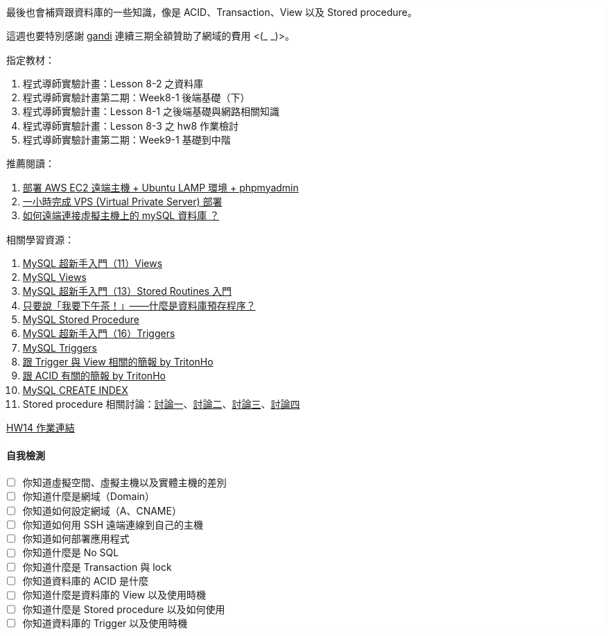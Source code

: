 最後也會補齊跟資料庫的一些知識，像是 ACID、Transaction、View 以及 Stored procedure。

這週也要特別感謝 [gandi](https://www.gandi.net/) 連續三期全額贊助了網域的費用 <(_ _)>。


指定教材：

1. 程式導師實驗計畫：Lesson 8-2 之資料庫  
2. 程式導師實驗計畫第二期：Week8-1 後端基礎（下）
3. 程式導師實驗計畫：Lesson 8-1 之後端基礎與網路相關知識  
4. 程式導師實驗計畫：Lesson 8-3 之 hw8 作業檢討  
5. 程式導師實驗計畫第二期：Week9-1 基礎到中階 

推薦閱讀：

1. [部署 AWS EC2 遠端主機 + Ubuntu LAMP 環境 + phpmyadmin](https://github.com/Lidemy/mentor-program-2nd-yuchun33/issues/15)
2. [一小時完成 VPS (Virtual Private Server) 部署](https://github.com/Lidemy/mentor-program-2nd-futianshen/issues/21)
3. [如何遠端連接虛擬主機上的 mySQL 資料庫 ？](https://github.com/Lidemy/mentor-program-2nd-futianshen/issues/33)

相關學習資源：

1. [MySQL 超新手入門（11）Views](http://www.codedata.com.tw/database/mysql-tutorial-11-views/)
2. [MySQL Views](http://www.mysqltutorial.org/mysql-views-tutorial.aspx)
3. [MySQL 超新手入門（13）Stored Routines 入門](http://www.codedata.com.tw/database/mysql-tutorial-13-stored-routines/)
4. [只要說「我要下午茶！」——什麼是資料庫預存程序？](http://www.newtype.com.tw/aw/Article_ShareDetail.aspx?UniqueID=3)
5. [MySQL Stored Procedure](http://www.mysqltutorial.org/mysql-stored-procedure-tutorial.aspx)
6. [MySQL 超新手入門（16）Triggers](http://www.codedata.com.tw/database/mysql-tutorial-16-triggers/)
7. [MySQL Triggers](http://www.mysqltutorial.org/mysql-triggers.aspx)
8. [跟 Trigger 與 View 相關的簡報 by TritonHo](https://github.com/TritonHo/slides/blob/master/internal-talk/internal_talk1.pdf)
9. [跟 ACID 有關的簡報 by TritonHo](https://github.com/TritonHo/slides/blob/master/Taipei%202018-06%20talk/lesson0.pdf)
10. [MySQL CREATE INDEX](http://www.mysqltutorial.org/mysql-index/mysql-create-index/)
11. Stored procedure 相關討論：[討論一](https://www.facebook.com/groups/616369245163622/permalink/1315254285275111/)、[討論二](https://www.facebook.com/groups/616369245163622/permalink/1316314398502433/)、[討論三](https://www.facebook.com/groups/616369245163622/permalink/1315406481926558/)、[討論四](https://www.facebook.com/yftzeng.tw/posts/10209307179835921)

[HW14 作業連結](/homeworks/week14)

#### 自我檢測

- [ ] 你知道虛擬空間、虛擬主機以及實體主機的差別
- [ ] 你知道什麼是網域（Domain）
- [ ] 你知道如何設定網域（A、CNAME）
- [ ] 你知道如何用 SSH 遠端連線到自己的主機
- [ ] 你知道如何部署應用程式
- [ ] 你知道什麼是 No SQL
- [ ] 你知道什麼是 Transaction 與 lock
- [ ] 你知道資料庫的 ACID 是什麼
- [ ] 你知道什麼是資料庫的 View 以及使用時機
- [ ] 你知道什麼是 Stored procedure 以及如何使用
- [ ] 你知道資料庫的 Trigger 以及使用時機

